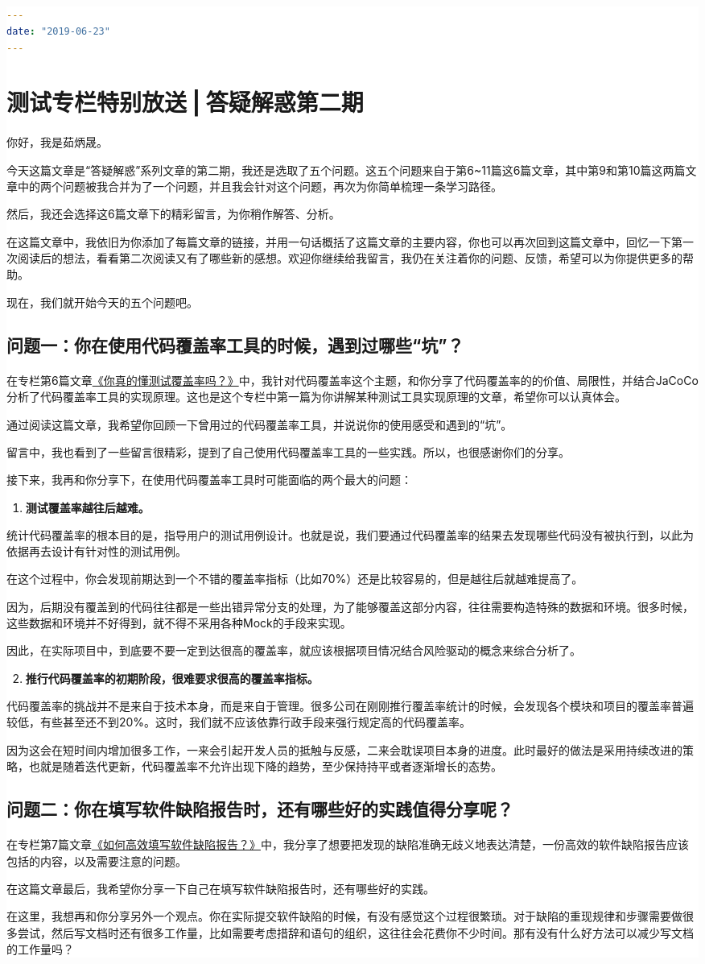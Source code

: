 ```yaml
---
date: "2019-06-23"
---  
```

      
# 测试专栏特别放送 | 答疑解惑第二期
你好，我是茹炳晟。

今天这篇文章是“答疑解惑”系列文章的第二期，我还是选取了五个问题。这五个问题来自于第6\~11篇这6篇文章，其中第9和第10篇这两篇文章中的两个问题被我合并为了一个问题，并且我会针对这个问题，再次为你简单梳理一条学习路径。

然后，我还会选择这6篇文章下的精彩留言，为你稍作解答、分析。

在这篇文章中，我依旧为你添加了每篇文章的链接，并用一句话概括了这篇文章的主要内容，你也可以再次回到这篇文章中，回忆一下第一次阅读后的想法，看看第二次阅读又有了哪些新的感想。欢迎你继续给我留言，我仍在关注着你的问题、反馈，希望可以为你提供更多的帮助。

现在，我们就开始今天的五个问题吧。

## 问题一：你在使用代码覆盖率工具的时候，遇到过哪些“坑”？

在专栏第6篇文章[《你真的懂测试覆盖率吗？》](https://time.geekbang.org/column/article/10759)中，我针对代码覆盖率这个主题，和你分享了代码覆盖率的的价值、局限性，并结合JaCoCo分析了代码覆盖率工具的实现原理。这也是这个专栏中第一篇为你讲解某种测试工具实现原理的文章，希望你可以认真体会。

通过阅读这篇文章，我希望你回顾一下曾用过的代码覆盖率工具，并说说你的使用感受和遇到的“坑”。

留言中，我也看到了一些留言很精彩，提到了自己使用代码覆盖率工具的一些实践。所以，也很感谢你们的分享。



接下来，我再和你分享下，在使用代码覆盖率工具时可能面临的两个最大的问题：

1.  **测试覆盖率越往后越难。**

统计代码覆盖率的根本目的是，指导用户的测试用例设计。也就是说，我们要通过代码覆盖率的结果去发现哪些代码没有被执行到，以此为依据再去设计有针对性的测试用例。

在这个过程中，你会发现前期达到一个不错的覆盖率指标（比如70\%）还是比较容易的，但是越往后就越难提高了。

因为，后期没有覆盖到的代码往往都是一些出错异常分支的处理，为了能够覆盖这部分内容，往往需要构造特殊的数据和环境。很多时候，这些数据和环境并不好得到，就不得不采用各种Mock的手段来实现。

因此，在实际项目中，到底要不要一定到达很高的覆盖率，就应该根据项目情况结合风险驱动的概念来综合分析了。

2.  **推行代码覆盖率的初期阶段，很难要求很高的覆盖率指标。**

代码覆盖率的挑战并不是来自于技术本身，而是来自于管理。很多公司在刚刚推行覆盖率统计的时候，会发现各个模块和项目的覆盖率普遍较低，有些甚至还不到20\%。这时，我们就不应该依靠行政手段来强行规定高的代码覆盖率。

因为这会在短时间内增加很多工作，一来会引起开发人员的抵触与反感，二来会耽误项目本身的进度。此时最好的做法是采用持续改进的策略，也就是随着迭代更新，代码覆盖率不允许出现下降的趋势，至少保持持平或者逐渐增长的态势。

## 问题二：你在填写软件缺陷报告时，还有哪些好的实践值得分享呢？

在专栏第7篇文章[《如何高效填写软件缺陷报告？》](https://time.geekbang.org/column/article/10936)中，我分享了想要把发现的缺陷准确无歧义地表达清楚，一份高效的软件缺陷报告应该包括的内容，以及需要注意的问题。

在这篇文章最后，我希望你分享一下自己在填写软件缺陷报告时，还有哪些好的实践。

在这里，我想再和你分享另外一个观点。你在实际提交软件缺陷的时候，有没有感觉这个过程很繁琐。对于缺陷的重现规律和步骤需要做很多尝试，然后写文档时还有很多工作量，比如需要考虑措辞和语句的组织，这往往会花费你不少时间。那有没有什么好方法可以减少写文档的工作量吗？
